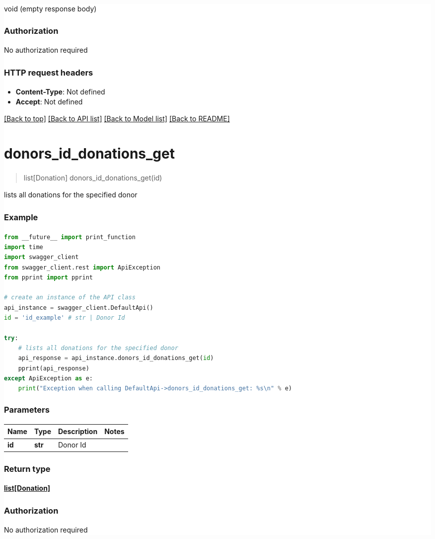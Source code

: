 void (empty response body)

### Authorization

No authorization required

### HTTP request headers

 - **Content-Type**: Not defined
 - **Accept**: Not defined

[[Back to top]](#) [[Back to API list]](../README.md#documentation-for-api-endpoints) [[Back to Model list]](../README.md#documentation-for-models) [[Back to README]](../README.md)

# **donors_id_donations_get**
> list[Donation] donors_id_donations_get(id)

lists all donations for the specified donor

### Example
```python
from __future__ import print_function
import time
import swagger_client
from swagger_client.rest import ApiException
from pprint import pprint

# create an instance of the API class
api_instance = swagger_client.DefaultApi()
id = 'id_example' # str | Donor Id

try:
    # lists all donations for the specified donor
    api_response = api_instance.donors_id_donations_get(id)
    pprint(api_response)
except ApiException as e:
    print("Exception when calling DefaultApi->donors_id_donations_get: %s\n" % e)
```

### Parameters

Name | Type | Description  | Notes
------------- | ------------- | ------------- | -------------
 **id** | **str**| Donor Id | 

### Return type

[**list[Donation]**](Donation.md)

### Authorization

No authorization required
